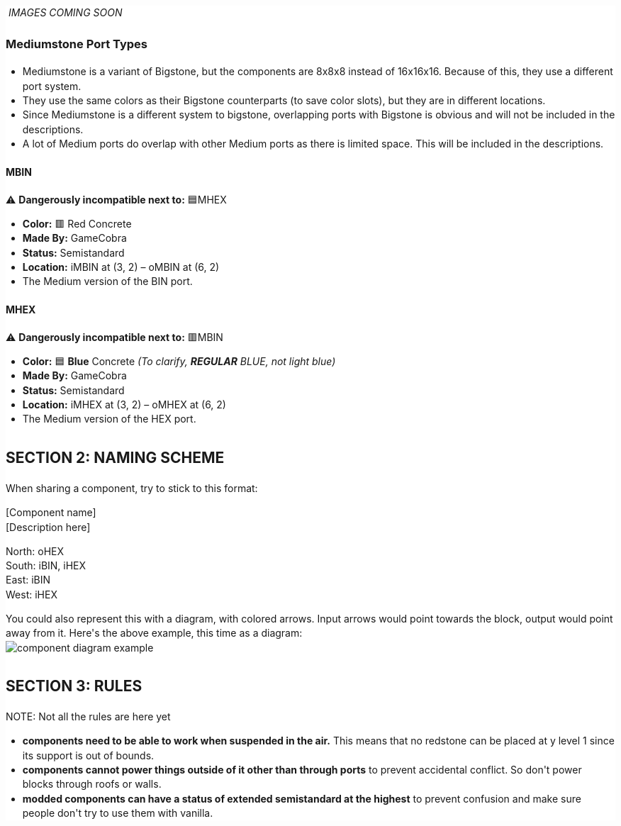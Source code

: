 ‎ _IMAGES COMING SOON_

### Mediumstone Port Types

- Mediumstone is a variant of Bigstone, but the components are 8x8x8 instead of 16x16x16. Because of this, they use a different port system.
- They use the same colors as their Bigstone counterparts (to save color slots), but they are in different locations.
- Since Mediumstone is a different system to bigstone, overlapping ports with Bigstone is obvious and will not be included in the descriptions.
- A lot of Medium ports do overlap with other Medium ports as there is limited space. This will be included in the descriptions.  

#### MBIN

⚠️ **Dangerously incompatible next to:** 🟦MHEX

- **Color:** 🟥 Red Concrete
- **Made By:** GameCobra
- **Status:** Semistandard
- **Location:** iMBIN at (3, 2) – oMBIN at (6, 2)
- The Medium version of the BIN port.

#### MHEX

⚠️ **Dangerously incompatible next to:** 🟥MBIN

- **Color:** 🟦 **Blue** Concrete _(To clarify, **REGULAR** BLUE, not light blue)_
- **Made By:** GameCobra
- **Status:** Semistandard
- **Location:** iMHEX at (3, 2) – oMHEX at (6, 2)
- The Medium version of the HEX port.

## SECTION 2: NAMING SCHEME

When sharing a component, try to stick to this format:

[Component name]  
[Description here]  

North: oHEX  
South: iBIN, iHEX  
East: iBIN  
West: iHEX  

You could also represent this with a diagram, with colored arrows. Input arrows would point towards the block, output would point away from it. Here's the above example, this time as a diagram:  
![component diagram example](https://raw.githubusercontent.com/BigstoneDevelopment/datapack-wiki/main/assets/diagram_example.png)

## SECTION 3: RULES  

NOTE: Not all the rules are here yet  

- **components need to be able to work when suspended in the air.** This means that no redstone can be placed at y level 1 since its support is out of bounds.
- **components cannot power things outside of it other than through ports** to prevent accidental conflict. So don't power blocks through roofs or walls.
- **modded components can have a status of extended semistandard at the highest** to prevent confusion and make sure people don't try to use them with vanilla.
